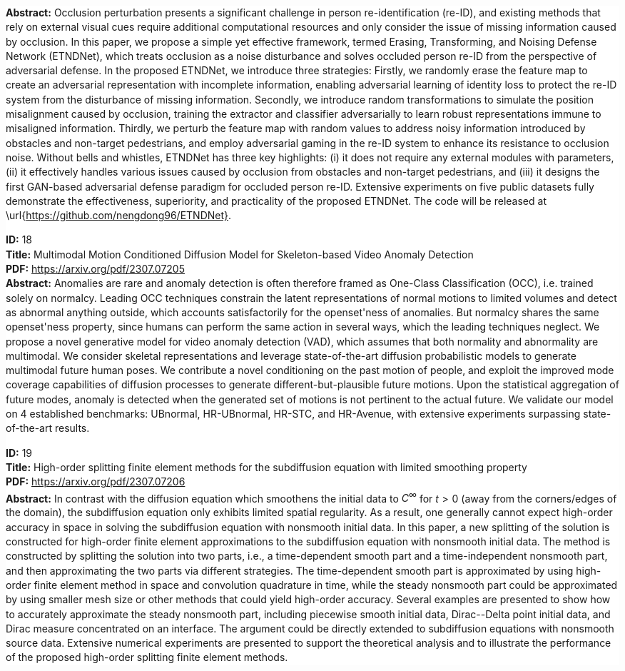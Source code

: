 **Abstract:** Occlusion perturbation presents a significant challenge in person re-identification (re-ID), and existing methods that rely on external visual cues require additional computational resources and only consider the issue of missing information caused by occlusion. In this paper, we propose a simple yet effective framework, termed Erasing, Transforming, and Noising Defense Network (ETNDNet), which treats occlusion as a noise disturbance and solves occluded person re-ID from the perspective of adversarial defense. In the proposed ETNDNet, we introduce three strategies: Firstly, we randomly erase the feature map to create an adversarial representation with incomplete information, enabling adversarial learning of identity loss to protect the re-ID system from the disturbance of missing information. Secondly, we introduce random transformations to simulate the position misalignment caused by occlusion, training the extractor and classifier adversarially to learn robust representations immune to misaligned information. Thirdly, we perturb the feature map with random values to address noisy information introduced by obstacles and non-target pedestrians, and employ adversarial gaming in the re-ID system to enhance its resistance to occlusion noise. Without bells and whistles, ETNDNet has three key highlights: (i) it does not require any external modules with parameters, (ii) it effectively handles various issues caused by occlusion from obstacles and non-target pedestrians, and (iii) it designs the first GAN-based adversarial defense paradigm for occluded person re-ID. Extensive experiments on five public datasets fully demonstrate the effectiveness, superiority, and practicality of the proposed ETNDNet. The code will be released at \url{https://github.com/nengdong96/ETNDNet}. 

**ID:** 18  
**Title:** Multimodal Motion Conditioned Diffusion Model for Skeleton-based Video  Anomaly Detection  
**PDF:** https://arxiv.org/pdf/2307.07205  
**Abstract:** Anomalies are rare and anomaly detection is often therefore framed as One-Class Classification (OCC), i.e. trained solely on normalcy. Leading OCC techniques constrain the latent representations of normal motions to limited volumes and detect as abnormal anything outside, which accounts satisfactorily for the openset'ness of anomalies. But normalcy shares the same openset'ness property, since humans can perform the same action in several ways, which the leading techniques neglect. We propose a novel generative model for video anomaly detection (VAD), which assumes that both normality and abnormality are multimodal. We consider skeletal representations and leverage state-of-the-art diffusion probabilistic models to generate multimodal future human poses. We contribute a novel conditioning on the past motion of people, and exploit the improved mode coverage capabilities of diffusion processes to generate different-but-plausible future motions. Upon the statistical aggregation of future modes, anomaly is detected when the generated set of motions is not pertinent to the actual future. We validate our model on 4 established benchmarks: UBnormal, HR-UBnormal, HR-STC, and HR-Avenue, with extensive experiments surpassing state-of-the-art results. 

**ID:** 19  
**Title:** High-order splitting finite element methods for the subdiffusion  equation with limited smoothing property  
**PDF:** https://arxiv.org/pdf/2307.07206  
**Abstract:** In contrast with the diffusion equation which smoothens the initial data to $C^\infty$ for $t>0$ (away from the corners/edges of the domain), the subdiffusion equation only exhibits limited spatial regularity. As a result, one generally cannot expect high-order accuracy in space in solving the subdiffusion equation with nonsmooth initial data. In this paper, a new splitting of the solution is constructed for high-order finite element approximations to the subdiffusion equation with nonsmooth initial data. The method is constructed by splitting the solution into two parts, i.e., a time-dependent smooth part and a time-independent nonsmooth part, and then approximating the two parts via different strategies. The time-dependent smooth part is approximated by using high-order finite element method in space and convolution quadrature in time, while the steady nonsmooth part could be approximated by using smaller mesh size or other methods that could yield high-order accuracy. Several examples are presented to show how to accurately approximate the steady nonsmooth part, including piecewise smooth initial data, Dirac--Delta point initial data, and Dirac measure concentrated on an interface. The argument could be directly extended to subdiffusion equations with nonsmooth source data. Extensive numerical experiments are presented to support the theoretical analysis and to illustrate the performance of the proposed high-order splitting finite element methods. 

